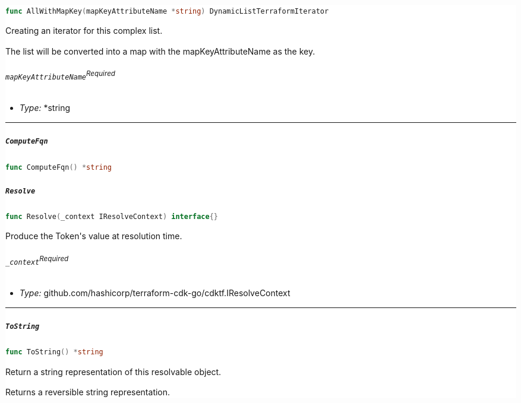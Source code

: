 ```go
func AllWithMapKey(mapKeyAttributeName *string) DynamicListTerraformIterator
```

Creating an iterator for this complex list.

The list will be converted into a map with the mapKeyAttributeName as the key.

###### `mapKeyAttributeName`<sup>Required</sup> <a name="mapKeyAttributeName" id="rhizo-co-terraform-provider-oci.dataOciCoreCaptureFilters.DataOciCoreCaptureFiltersCaptureFiltersFlowLogCaptureFilterRulesList.allWithMapKey.parameter.mapKeyAttributeName"></a>

- *Type:* *string

---

##### `ComputeFqn` <a name="ComputeFqn" id="rhizo-co-terraform-provider-oci.dataOciCoreCaptureFilters.DataOciCoreCaptureFiltersCaptureFiltersFlowLogCaptureFilterRulesList.computeFqn"></a>

```go
func ComputeFqn() *string
```

##### `Resolve` <a name="Resolve" id="rhizo-co-terraform-provider-oci.dataOciCoreCaptureFilters.DataOciCoreCaptureFiltersCaptureFiltersFlowLogCaptureFilterRulesList.resolve"></a>

```go
func Resolve(_context IResolveContext) interface{}
```

Produce the Token's value at resolution time.

###### `_context`<sup>Required</sup> <a name="_context" id="rhizo-co-terraform-provider-oci.dataOciCoreCaptureFilters.DataOciCoreCaptureFiltersCaptureFiltersFlowLogCaptureFilterRulesList.resolve.parameter._context"></a>

- *Type:* github.com/hashicorp/terraform-cdk-go/cdktf.IResolveContext

---

##### `ToString` <a name="ToString" id="rhizo-co-terraform-provider-oci.dataOciCoreCaptureFilters.DataOciCoreCaptureFiltersCaptureFiltersFlowLogCaptureFilterRulesList.toString"></a>

```go
func ToString() *string
```

Return a string representation of this resolvable object.

Returns a reversible string representation.
